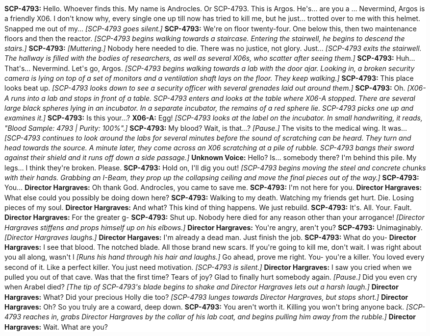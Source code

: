 **SCP-4793:** Hello. Whoever finds this. My name is Androcles. Or SCP-4793. This is Argos. He's… are you a … Nevermind, Argos is a friendly X06. I don't know why, every single one up till now has tried to kill me, but he just… trotted over to me with this helmet. Snapped me out of my…
_[SCP-4793 goes silent.]_
**SCP-4793:** We're on floor twenty-four. One below this, then two maintenance floors and then the reactor.
_[SCP-4793 begins walking towards a staircase. Entering the stairwell, he begins to descend the stairs.]_
**SCP-4793:** _[Muttering.]_ Nobody here needed to die. There was no justice, not glory. Just…
_[SCP-4793 exits the stairwell. The hallway is filled with the bodies of researchers, as well as several X06s, who scatter after seeing them.]_
**SCP-4793:** Huh… That's… Nevermind. Let's go, Argos.
_[SCP-4793 begins walking towards a lab with the door ajar. Looking in, a broken security camera is lying on top of a set of monitors and a ventilation shaft lays on the floor. They keep walking.]_
**SCP-4793:** This place looks beat up.
_[SCP-4793 looks down to see a security officer with several grenades laid out around them.]_
**SCP-4793:** Oh.
_[X06-A runs into a lab and stops in front of a table. SCP-4793 enters and looks at the table where X06-A stopped. There are several large black spheres lying in an incubator. In a separate incubator, the remains of a red sphere lie. SCP-4793 picks one up and examines it.]_
**SCP-4793:** Is this your…?
**X06-A:** Egg!
_[SCP-4793 looks at the label on the incubator. In small handwriting, it reads, "Blood Sample: 4793 | Purity: 100%".]_
**SCP-4793:** My blood? Wait, is that…? _[Pause.]_ The visits to the medical wing. It was…
_[SCP-4793 continues to look around the labs for several minutes before the sound of scratching can be heard. They turn and head towards the source. A minute later, they come across an X06 scratching at a pile of rubble. SCP-4793 bangs their sword against their shield and it runs off down a side passage.]_
**Unknown Voice:** Hello? Is… somebody there? I'm behind this pile. My legs… I think they're broken. Please.
**SCP-4793:** Hold on, I'll dig you out!
_[SCP-4793 begins moving the steel and concrete chunks with their hands. Grabbing an I-Beam, they prop up the collapsing ceiling and move the final pieces out of the way.]_
**SCP-4793:** You…
**Director Hargraves:** Oh thank God. Androcles, you came to save me.
**SCP-4793:** I'm not here for you.
**Director Hargraves:** What else could you possibly be doing down here?
**SCP-4793:** Walking to my death. Watching my friends get hurt. Die. Losing pieces of my soul.
**Director Hargraves:** And what? This kind of thing happens. We just rebuild.
**SCP-4793:** It's. All. Your. Fault.
**Director Hargraves:** For the greater g-
**SCP-4793:** Shut up. Nobody here died for any reason other than your arrogance!
_[Director Hargraves stiffens and props himself up on his elbows.]_
**Director Hargraves:** You're angry, aren't you?
**SCP-4793:** Unimaginably.
_[Director Hargraves laughs.]_
**Director Hargaves:** I'm already a dead man. Just finish the job.
**SCP-4793:** What do you-
**Director Hargraves:** I see that blood. The notched blade. All those brand new scars. If you're going to kill me, don't wait. I was right about you all along, wasn't I _[Runs his hand through his hair and laughs.]_ Go ahead, prove me right. You- you're a killer. You loved every second of it. Like a perfect killer. You just need motivation.
_[SCP-4793 is silent.]_
**Director Hargraves:** I saw you cried when we pulled you out of that cave. Was that the first time? Tears of joy? Glad to finally hurt somebody again. _[Pause.]_ Did you even cry when Arabel died?
_[The tip of SCP-4793's blade begins to shake and Director Hargraves lets out a harsh laugh.]_
**Director Hargraves:** What? Did your precious Holly die too?
_[SCP-4793 lunges towards Director Hargraves, but stops short.]_
**Director Hargraves:** Oh? So you truly are a coward, deep down.
**SCP-4793:** You aren't worth it. Killing you won't bring anyone back.
_[SCP-4793 reaches in, grabs Director Hargraves by the collar of his lab coat, and begins pulling him away from the rubble.]_
**Director Hargraves:** Wait. What are you?